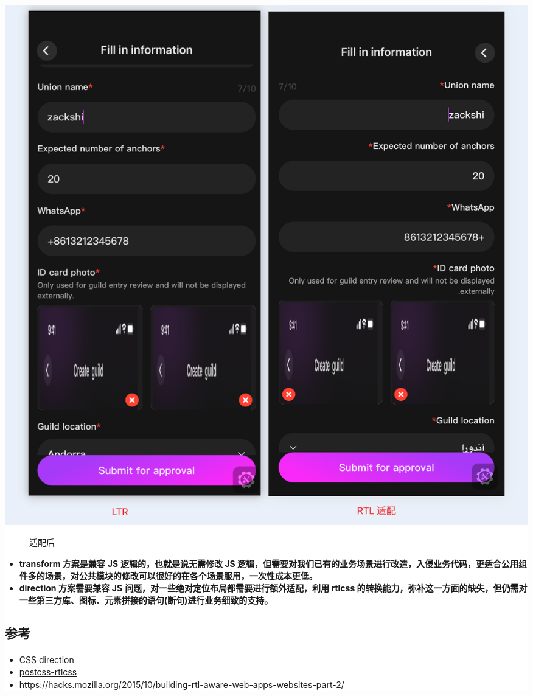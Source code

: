 ![img](./after.png)
<figure>
  <figcaption>适配后</figcaption>
</figure>

- **transform 方案是兼容** **JS** **逻辑的，也就是说无需修改 JS 逻辑，但需要对我们已有的业务场景进行改造，入侵业务代码，更适合公用组件多的场景，对公共模块的修改可以很好的在各个场景服用，一次性成本更低。**
- **direction 方案需要兼容** **JS** **问题，对一些绝对定位布局都需要进行额外适配，利用 rtlcss 的转换能力，弥补这一方面的缺失，但仍需对一些第三方库、图标、元素拼接的语句(断句)进行业务细致的支持。**

## 参考

- [CSS direction](https://developer.mozilla.org/en-US/docs/Web/CSS/direction)
- [postcss-rtlcss](https://github.com/elchininet/postcss-rtlcss)
- https://hacks.mozilla.org/2015/10/building-rtl-aware-web-apps-websites-part-2/